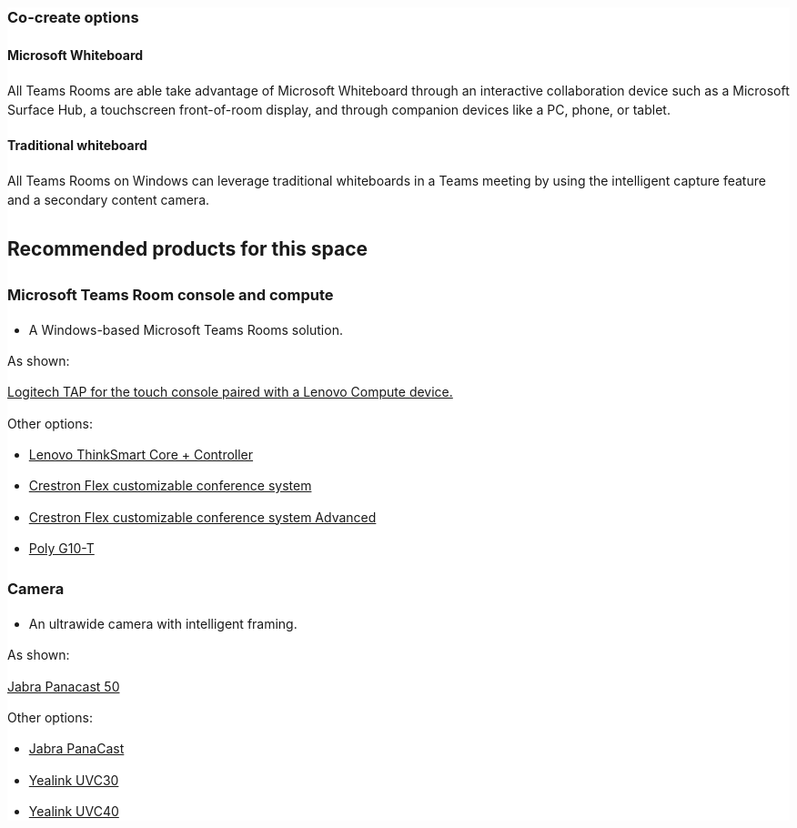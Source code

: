 ### Co-create options

#### Microsoft Whiteboard

All Teams Rooms are able take advantage of Microsoft Whiteboard through an interactive collaboration device such as a Microsoft Surface Hub, a touchscreen front-of-room display, and through companion devices like a PC, phone, or tablet.

#### Traditional whiteboard 

All Teams Rooms on Windows can leverage traditional whiteboards in a Teams meeting by using the intelligent capture feature and a secondary content camera.

## Recommended products for this space

### Microsoft Teams Room console and compute

-   A Windows-based Microsoft Teams Rooms solution.

As shown:

[Logitech TAP for the touch console paired with a Lenovo Compute device.](https://www.microsoft.com/en-us/microsoft-teams/across-devices/devices/product/logitech-tap-room-systems-with-thinksmart-edition-tiny/523)

Other options:

-   [Lenovo ThinkSmart Core + Controller](https://www.microsoft.com/en-us/microsoft-teams/across-devices/devices/product/lenovo-thinksmart-core-controller/948)

-   [Crestron Flex customizable conference system](https://www.microsoft.com/en-us/microsoft-teams/across-devices/devices/product/crestron-flex-customizable-conference-system/849)

-   [Crestron Flex customizable conference system Advanced](https://www.microsoft.com/en-us/microsoft-teams/across-devices/devices/product/crestron-flex-customizable-conference-system/849)

-   [Poly G10-T](https://www.microsoft.com/en-us/microsoft-teams/across-devices/devices/product/poly-g10-t/564)

### Camera

-   An ultrawide camera with intelligent framing.

As shown:

[Jabra Panacast 50](https://www.microsoft.com/en-us/microsoft-teams/across-devices/devices/product/jabra-panacast-50-series/922)

Other options:

-   [Jabra PanaCast](https://www.microsoft.com/en-us/microsoft-teams/across-devices/devices/product/jabra-panacast/353)

-   [Yealink UVC30](https://www.microsoft.com/en-us/microsoft-teams/across-devices/devices/product/yealink-uvc30-room/409)

-   [Yealink UVC40](https://www.microsoft.com/en-us/microsoft-teams/across-devices/devices/product/yealink-uvc40/648)
